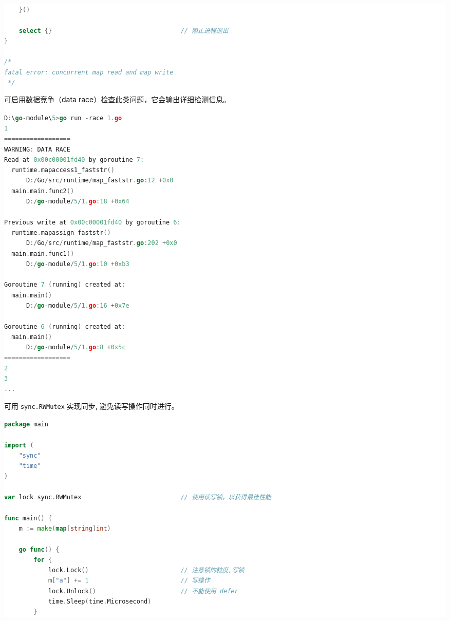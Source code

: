 ```go
	}()

	select {}									// 阻止进程退出
}

/*
fatal error: concurrent map read and map write
 */
```

可启用数据竞争（data race）检查此类问题，它会输出详细检测信息。

```go
D:\go-module\5>go run -race 1.go
1
==================
WARNING: DATA RACE
Read at 0x00c00001fd40 by goroutine 7:
  runtime.mapaccess1_faststr()
      D:/Go/src/runtime/map_faststr.go:12 +0x0
  main.main.func2()
      D:/go-module/5/1.go:18 +0x64

Previous write at 0x00c00001fd40 by goroutine 6:
  runtime.mapassign_faststr()
      D:/Go/src/runtime/map_faststr.go:202 +0x0
  main.main.func1()
      D:/go-module/5/1.go:10 +0xb3

Goroutine 7 (running) created at:
  main.main()
      D:/go-module/5/1.go:16 +0x7e

Goroutine 6 (running) created at:
  main.main()
      D:/go-module/5/1.go:8 +0x5c
==================
2
3
...

```

可用 `sync.RWMutex` 实现同步, 避免读写操作同时进行。

```go
package main

import (
	"sync"
	"time"
)

var lock sync.RWMutex							// 使用读写锁，以获得最佳性能

func main() {
	m := make(map[string]int)

	go func() {
		for {
			lock.Lock()							// 注意锁的粒度,写锁
			m["a"] += 1							// 写操作
			lock.Unlock()						// 不能使用 defer
			time.Sleep(time.Microsecond)
		}
```